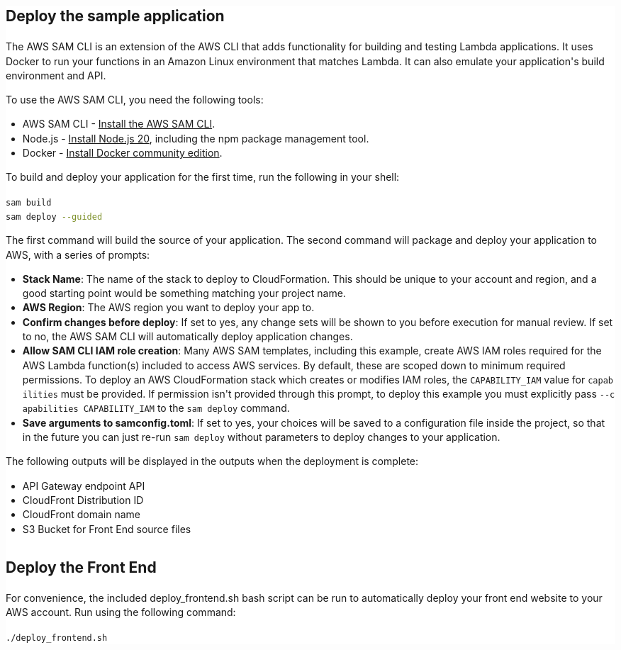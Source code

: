 ## Deploy the sample application

The AWS SAM CLI is an extension of the AWS CLI that adds functionality for building and testing Lambda applications. It uses Docker to run your functions in an Amazon Linux environment that matches Lambda. It can also emulate your application's build environment and API.

To use the AWS SAM CLI, you need the following tools:

* AWS SAM CLI - [Install the AWS SAM CLI](https://docs.aws.amazon.com/serverless-application-model/latest/developerguide/serverless-sam-cli-install.html).
* Node.js - [Install Node.js 20](https://nodejs.org/en/), including the npm package management tool.
* Docker - [Install Docker community edition](https://hub.docker.com/search/?type=edition&offering=community).

To build and deploy your application for the first time, run the following in your shell:

```bash
sam build
sam deploy --guided
```

The first command will build the source of your application. The second command will package and deploy your application to AWS, with a series of prompts:

* **Stack Name**: The name of the stack to deploy to CloudFormation. This should be unique to your account and region, and a good starting point would be something matching your project name.
* **AWS Region**: The AWS region you want to deploy your app to.
* **Confirm changes before deploy**: If set to yes, any change sets will be shown to you before execution for manual review. If set to no, the AWS SAM CLI will automatically deploy application changes.
* **Allow SAM CLI IAM role creation**: Many AWS SAM templates, including this example, create AWS IAM roles required for the AWS Lambda function(s) included to access AWS services. By default, these are scoped down to minimum required permissions. To deploy an AWS CloudFormation stack which creates or modifies IAM roles, the `CAPABILITY_IAM` value for `capabilities` must be provided. If permission isn't provided through this prompt, to deploy this example you must explicitly pass `--capabilities CAPABILITY_IAM` to the `sam deploy` command.
* **Save arguments to samconfig.toml**: If set to yes, your choices will be saved to a configuration file inside the project, so that in the future you can just re-run `sam deploy` without parameters to deploy changes to your application.

The following outputs will be displayed in the outputs when the deployment is complete:
* API Gateway endpoint API 
* CloudFront Distribution ID
* CloudFront domain name
* S3 Bucket for Front End source files

## Deploy the Front End
For convenience, the included deploy_frontend.sh bash script can be run to automatically deploy your front end website to your AWS account. Run using the following command:
```bash
./deploy_frontend.sh
```
